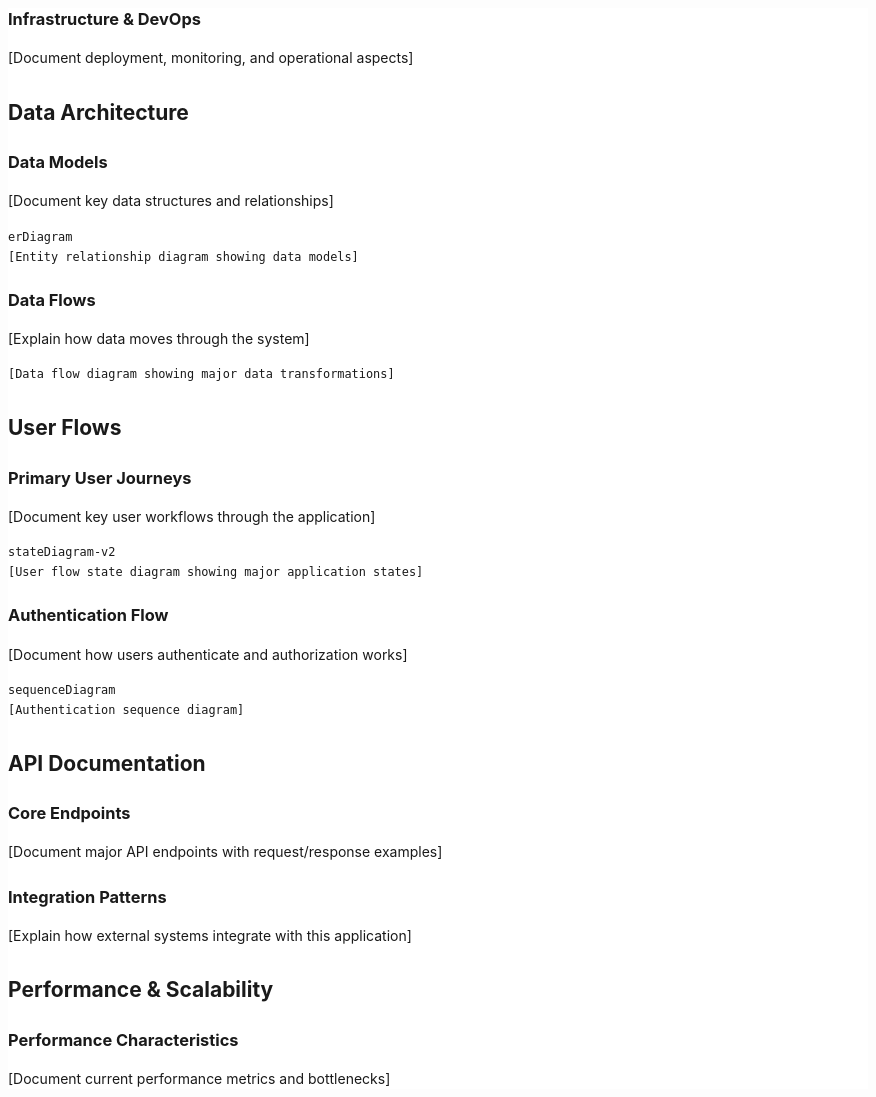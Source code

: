 ### Infrastructure & DevOps
[Document deployment, monitoring, and operational aspects]

## Data Architecture

### Data Models
[Document key data structures and relationships]

```mermaid
erDiagram
[Entity relationship diagram showing data models]
```

### Data Flows
[Explain how data moves through the system]

```mermaid
[Data flow diagram showing major data transformations]
```

## User Flows

### Primary User Journeys
[Document key user workflows through the application]

```mermaid
stateDiagram-v2
[User flow state diagram showing major application states]
```

### Authentication Flow
[Document how users authenticate and authorization works]

```mermaid
sequenceDiagram
[Authentication sequence diagram]
```

## API Documentation

### Core Endpoints
[Document major API endpoints with request/response examples]

### Integration Patterns
[Explain how external systems integrate with this application]

## Performance & Scalability

### Performance Characteristics
[Document current performance metrics and bottlenecks]


[^1]: [Primary configuration file]({{$git_repository}}/path/to/config)
[^2]: [Main application entry point]({{$git_repository}}/path/to/main)
[^3]: [Core business logic]({{$git_repository}}/path/to/core)